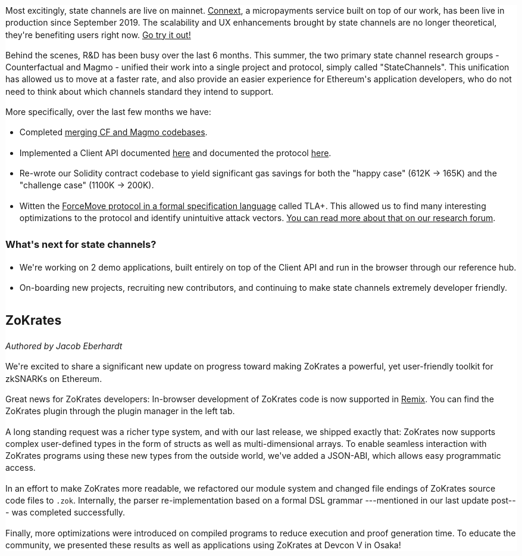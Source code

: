 Most excitingly, state channels are live on mainnet. [Connext](https://medium.com/connext/connext-v2-0-is-on-mainnet-b818864d3687), a micropayments service built on top of our work, has been live in production since September 2019. The scalability and UX enhancements brought by state channels are no longer theoretical, they're benefiting users right now. [Go try it out!](https://daicard.io/)

Behind the scenes, R&D has been busy over the last 6 months. This summer, the two primary state channel research groups - Counterfactual and Magmo - unified their work into a single project and protocol, simply called "StateChannels". This unification has allowed us to move at a faster rate, and also provide an easier experience for Ethereum's application developers, who do not need to think about which channels standard they intend to support.

More specifically, over the last few months we have:

-   Completed [merging CF and Magmo codebases](https://github.com/statechannels/monorepo).

-   Implemented a Client API documented [here](https://app-wallet-interface.netlify.com/#initial-api) and documented the protocol [here](https://nitro-protocol.netlify.com/).

-   Re-wrote our Solidity contract codebase to yield significant gas savings for both the "happy case" (612K → 165K) and the "challenge case" (1100K → 200K).

-   Witten the [ForceMove protocol in a formal specification language](https://github.com/magmo/specs/blob/force-move/ForceMove/ForceMove.tla) called TLA+. This allowed us to find many interesting optimizations to the protocol and identify unintuitive attack vectors. [You can read more about that on our research forum](https://research.statechannels.org/t/channel-checkpointing-in-forcemove/24).

### What's next for state channels?

-   We're working on 2 demo applications, built entirely on top of the Client API and run in the browser through our reference hub.

-   On-boarding new projects, recruiting new contributors, and continuing to make state channels extremely developer friendly.

## ZoKrates 

_Authored by Jacob Eberhardt_

We're excited to share a significant new update on progress toward making ZoKrates a powerful, yet user-friendly toolkit for zkSNARKs on Ethereum.

Great news for ZoKrates developers: In-browser development of ZoKrates code is now supported in [Remix](https://remix.ethereum.org/). You can find the ZoKrates plugin through the plugin manager in the left tab.

A long standing request was a richer type system, and with our last release, we shipped exactly that: ZoKrates now supports complex user-defined types in the form of structs as well as multi-dimensional arrays. To enable seamless interaction with ZoKrates programs using these new types from the outside world, we've added a JSON-ABI, which allows easy programmatic access.

In an effort to make ZoKrates more readable, we refactored our module system and changed file endings of ZoKrates source code files to `.zok`. Internally, the parser re-implementation based on a formal DSL grammar ---mentioned in our last update post--- was completed successfully.

Finally, more optimizations were introduced on compiled programs to reduce execution and proof generation time. To educate the community, we presented these results as well as applications using ZoKrates at Devcon V in Osaka!
